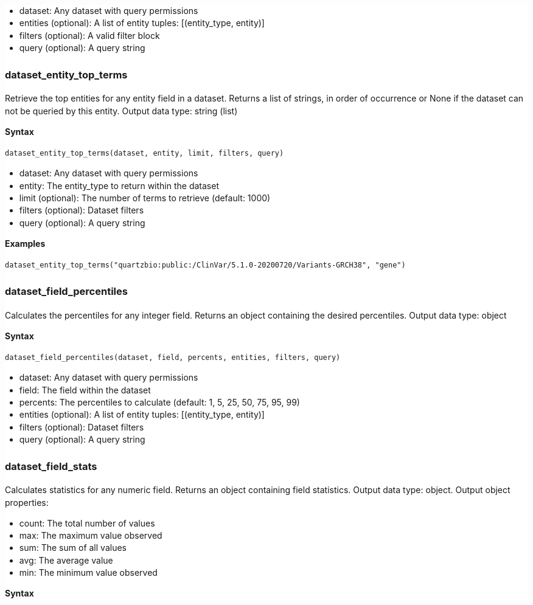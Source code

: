 -   dataset: Any dataset with query permissions
-   entities (optional): A list of entity tuples: \[(entity\_type, entity)\]
-   filters (optional): A valid filter block
-   query (optional): A query string

### **dataset_entity_top_terms**

Retrieve the top entities for any entity field in a dataset. Returns a list of strings, in order of occurrence or None if the dataset can not be queried by this entity. Output data type: string (list)

**Syntax**

```text
dataset_entity_top_terms(dataset, entity, limit, filters, query)
```

-   dataset: Any dataset with query permissions
-   entity: The entity\_type to return within the dataset
-   limit (optional): The number of terms to retrieve (default: 1000)
-   filters (optional): Dataset filters
-   query (optional): A query string

**Examples**

`dataset_entity_top_terms("quartzbio:public:/ClinVar/5.1.0-20200720/Variants-GRCH38", "gene")`

### **dataset_field_percentiles**

Calculates the percentiles for any integer field. Returns an object containing the desired percentiles. Output data type: object

**Syntax**

```text
dataset_field_percentiles(dataset, field, percents, entities, filters, query)
```

-   dataset: Any dataset with query permissions
-   field: The field within the dataset
-   percents: The percentiles to calculate (default: 1, 5, 25, 50, 75, 95, 99)
-   entities (optional): A list of entity tuples: \[(entity\_type, entity)\]
-   filters (optional): Dataset filters
-   query (optional): A query string

### **dataset_field_stats**

Calculates statistics for any numeric field. Returns an object containing field statistics. Output data type: object. Output object properties:

-   count: The total number of values
-   max: The maximum value observed
-   sum: The sum of all values
-   avg: The average value
-   min: The minimum value observed

**Syntax**
